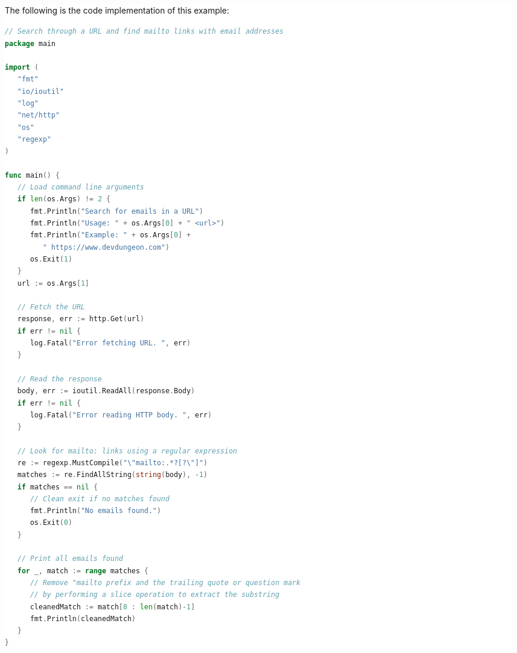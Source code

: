 The following is the code implementation of this example:

```go
// Search through a URL and find mailto links with email addresses
package main

import (
   "fmt"
   "io/ioutil"
   "log"
   "net/http"
   "os"
   "regexp"
)

func main() {
   // Load command line arguments
   if len(os.Args) != 2 {
      fmt.Println("Search for emails in a URL")
      fmt.Println("Usage: " + os.Args[0] + " <url>")
      fmt.Println("Example: " + os.Args[0] + 
         " https://www.devdungeon.com")
      os.Exit(1)
   }
   url := os.Args[1]

   // Fetch the URL
   response, err := http.Get(url)
   if err != nil {
      log.Fatal("Error fetching URL. ", err)
   }

   // Read the response
   body, err := ioutil.ReadAll(response.Body)
   if err != nil {
      log.Fatal("Error reading HTTP body. ", err)
   }

   // Look for mailto: links using a regular expression
   re := regexp.MustCompile("\"mailto:.*?[?\"]")
   matches := re.FindAllString(string(body), -1)
   if matches == nil {
      // Clean exit if no matches found
      fmt.Println("No emails found.")
      os.Exit(0)
   }

   // Print all emails found
   for _, match := range matches {
      // Remove "mailto prefix and the trailing quote or question mark
      // by performing a slice operation to extract the substring
      cleanedMatch := match[8 : len(match)-1]
      fmt.Println(cleanedMatch)
   }
} 
```
